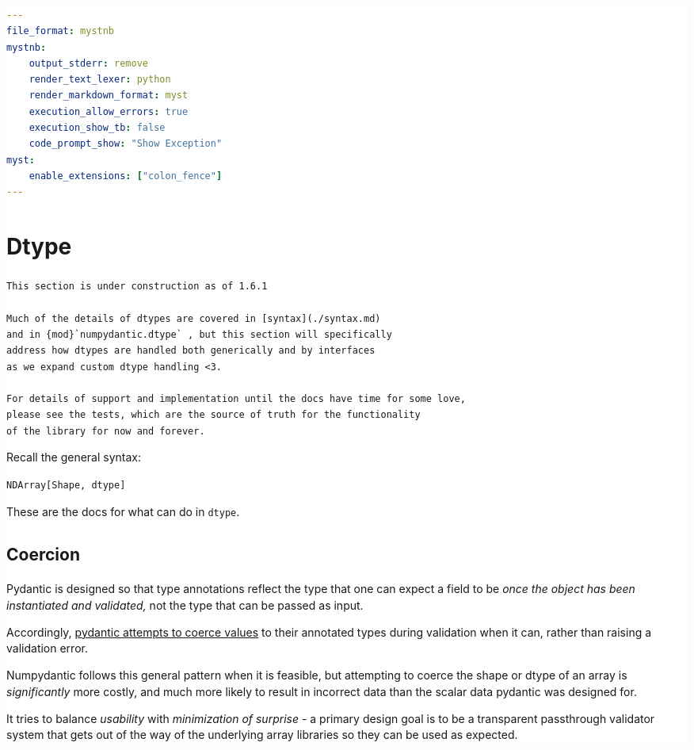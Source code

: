 ```yaml
---
file_format: mystnb
mystnb:
    output_stderr: remove
    render_text_lexer: python
    render_markdown_format: myst
    execution_allow_errors: true
    execution_show_tb: false
    code_prompt_show: "Show Exception"
myst:
    enable_extensions: ["colon_fence"]
---
```


# Dtype

```{todo}
This section is under construction as of 1.6.1

Much of the details of dtypes are covered in [syntax](./syntax.md)
and in {mod}`numpydantic.dtype` , but this section will specifically
address how dtypes are handled both generically and by interfaces
as we expand custom dtype handling <3.

For details of support and implementation until the docs have time for some love,
please see the tests, which are the source of truth for the functionality
of the library for now and forever.
```

Recall the general syntax:

```
NDArray[Shape, dtype]
```

These are the docs for what can do in `dtype`.

## Coercion

Pydantic is designed so that type annotations reflect the type that one can expect a field to be
*once the object has been instantiated and validated,* not the type that can be passed as input.

Accordingly, [pydantic attempts to coerce values](https://docs.pydantic.dev/latest/concepts/strict_mode/)
to their annotated types during validation when it can, 
rather than raising a validation error.

Numpydantic follows this general pattern when it is feasible,
but attempting to coerce the shape or dtype of an array is *significantly* more costly, 
and much more likely to result in incorrect data than the scalar data pydantic was designed for.

It tries to balance *usability* with *minimization of surprise* -
a primary design goal is to be a transparent passthrough validator system 
that gets out of the way of the underlying array libraries
so they can be used as expected.


[^icanchange]: on this, and all design decisions,